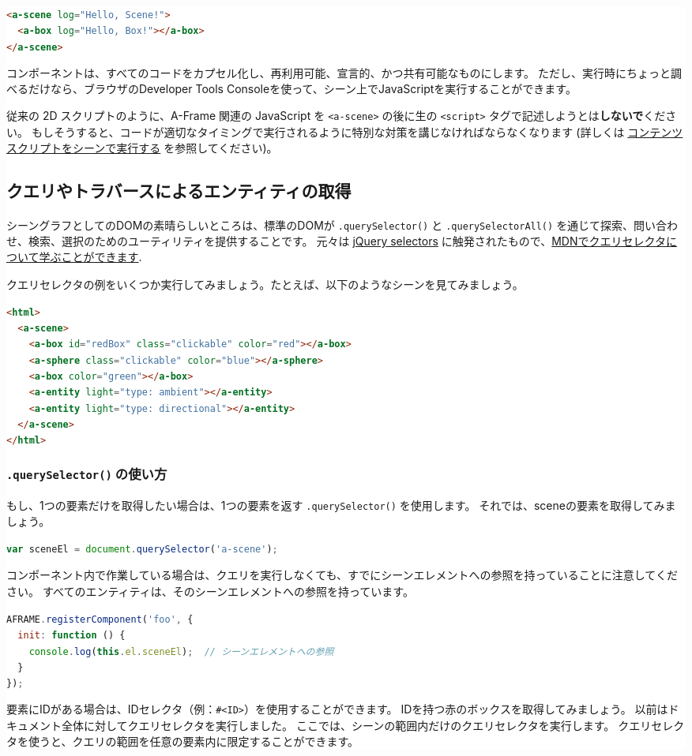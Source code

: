 ```html
<a-scene log="Hello, Scene!">
  <a-box log="Hello, Box!"></a-box>
</a-scene>
```

コンポーネントは、すべてのコードをカプセル化し、再利用可能、宣言的、かつ共有可能なものにします。
ただし、実行時にちょっと調べるだけなら、ブラウザのDeveloper Tools Consoleを使って、シーン上でJavaScriptを実行することができます。

[contentscripts]: ../core/scene.md#running-content-scripts-on-the-scene

従来の 2D スクリプトのように、A-Frame 関連の JavaScript を `<a-scene>` の後に生の `<script>` タグで記述しようとは**しないで**ください。
もしそうすると、コードが適切なタイミングで実行されるように特別な対策を講じなければならなくなります (詳しくは [コンテンツスクリプトをシーンで実行する][contentscripts] を参照してください)。


## クエリやトラバースによるエンティティの取得

[queryselector]: https://developer.mozilla.org/docs/Web/API/Document/querySelector
[jqueryselector]: https://api.jquery.com/category/selectors/

シーングラフとしてのDOMの素晴らしいところは、標準のDOMが `.querySelector()` と `.querySelectorAll()` を通じて探索、問い合わせ、検索、選択のためのユーティリティを提供することです。
元々は [jQuery selectors][jqueryselector] に触発されたもので、[MDNでクエリセレクタについて学ぶことができます][queryselector].

クエリセレクタの例をいくつか実行してみましょう。たとえば、以下のようなシーンを見てみましょう。

```html
<html>
  <a-scene>
    <a-box id="redBox" class="clickable" color="red"></a-box>
    <a-sphere class="clickable" color="blue"></a-sphere>
    <a-box color="green"></a-box>
    <a-entity light="type: ambient"></a-entity>
    <a-entity light="type: directional"></a-entity>
  </a-scene>
</html>
```

### `.querySelector()` の使い方

もし、1つの要素だけを取得したい場合は、1つの要素を返す `.querySelector()` を使用します。
それでは、sceneの要素を取得してみましょう。

```js
var sceneEl = document.querySelector('a-scene');
```

コンポーネント内で作業している場合は、クエリを実行しなくても、すでにシーンエレメントへの参照を持っていることに注意してください。
すべてのエンティティは、そのシーンエレメントへの参照を持っています。

```js
AFRAME.registerComponent('foo', {
  init: function () {
    console.log(this.el.sceneEl);  // シーンエレメントへの参照
  }
});
```

要素にIDがある場合は、IDセレクタ（例：`#<ID>`）を使用することができます。
IDを持つ赤のボックスを取得してみましょう。
以前はドキュメント全体に対してクエリセレクタを実行しました。
ここでは、シーンの範囲内だけのクエリセレクタを実行します。
クエリセレクタを使うと、クエリの範囲を任意の要素内に限定することができます。


[geometry]: ../components/geometry.md
[DOM]: https://developer.mozilla.org/docs/Web/API/Document_Object_Model/Introduction
[object3d]: https://threejs.org/docs/#api/core/Object3D
[vrjump]: http://vrjump.de
[jsimage]: https://cloud.githubusercontent.com/assets/674727/20290105/e1573210-aa92-11e6-8f1a-8a31fb6dad52.jpg
[entity]: ../core/entity.md
[A-Frame components]: ../core/component.md
[vector3]: https://threejs.org/docs/#api/math/Vector3
[updatepos]: #updating-position-rotation-scale-visible
[physics]: https://github.com/donmccurdy/aframe-physics-system
[setattr]:  ../core/entity.md#setattribute-attr-value-componentattrvalue
[position]: ../components/position.md
[material]: ../components/material.md
[light]: ../components/light.md
[eventlistener]: http://javascript.info/tutorial/introduction-browser-events
[faq]: ./faq.md#why-is-the-html-not-updating-when-i-check-the-browser-inspector
[mutation-observer]: https://developer.mozilla.org/en-US/docs/Web/API/MutationObserver
[attr-selectors]: https://developer.mozilla.org/en-US/docs/Web/CSS/Attribute_selectors
